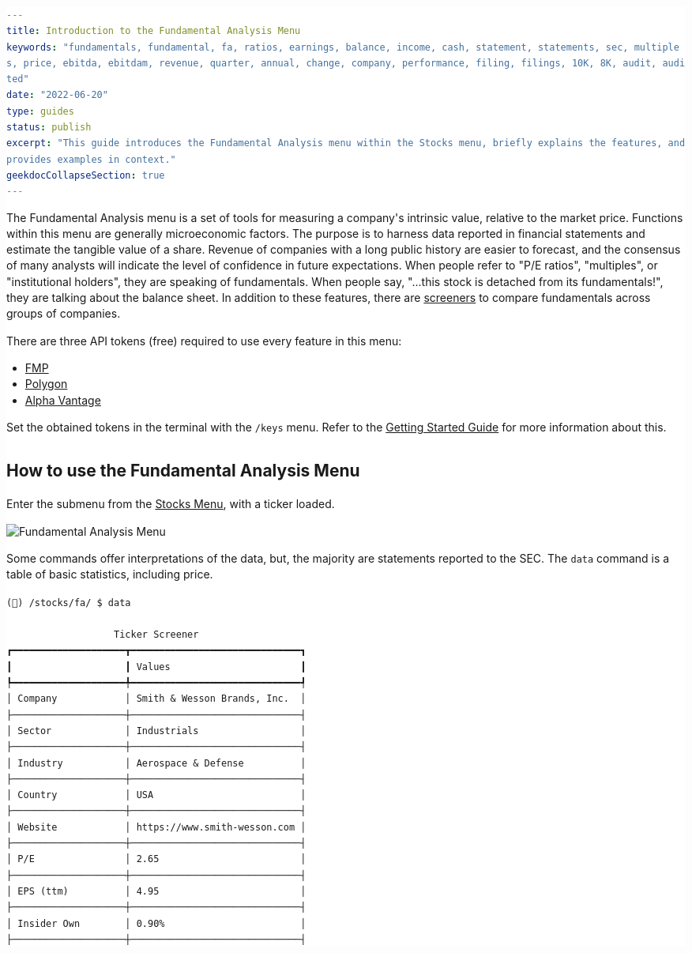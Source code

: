 ```yaml
---
title: Introduction to the Fundamental Analysis Menu
keywords: "fundamentals, fundamental, fa, ratios, earnings, balance, income, cash, statement, statements, sec, multiples, price, ebitda, ebitdam, revenue, quarter, annual, change, company, performance, filing, filings, 10K, 8K, audit, audited"
date: "2022-06-20"
type: guides
status: publish
excerpt: "This guide introduces the Fundamental Analysis menu within the Stocks menu, briefly explains the features, and provides examples in context."
geekdocCollapseSection: true
---
```


The Fundamental Analysis menu is a set of tools for measuring a company's intrinsic value, relative to the market price. Functions within this menu are generally microeconomic factors. The purpose is to harness data reported in financial statements and estimate the tangible value of a share. Revenue of companies with a long public history are easier to forecast, and the consensus of many analysts will indicate the level of confidence in future expectations. When people refer to "P/E ratios", "multiples", or "institutional holders", they are speaking of fundamentals. When people say, "...this stock is detached from its fundamentals!", they are talking about the balance sheet. In addition to these features, there are <a href="https://openbb-finance.github.io/OpenBBTerminal/terminal/stocks/screener/" target="_blank">screeners</a> to compare fundamentals across groups of companies.

There are three API tokens (free) required to use every feature in this menu:
  - <a href="https://site.financialmodelingprep.com/developer/docs/" target="_blank">FMP</a>
  - <a href="https://polygon.io" target="_blank">Polygon</a>
  - <a href="https://www.alphavantage.co/support/#api-key" target="_blank">Alpha Vantage</a>

Set the obtained tokens in the terminal with the `/keys` menu. Refer to the <a href="https://openbb-finance.github.io/OpenBBTerminal/#accessing-other-sources-of-data-via-api-keys" target="_blank">Getting Started Guide</a> for more information about this.

<h2>How to use the Fundamental Analysis Menu</h2>

Enter the submenu from the <a href="https://openbb-finance.github.io/OpenBBTerminal/terminal/stocks/" target="_blank">Stocks Menu</a>, with a ticker loaded.

<img width="1166" alt="Fundamental Analysis Menu" src="https://user-images.githubusercontent.com/85772166/175221782-87f0d0df-3a50-4268-8af8-a5f1f12f3d32.png">

Some commands offer interpretations of the data, but, the majority are statements reported to the SEC. The `data` command is a table of basic statistics, including price.
````
(🦋) /stocks/fa/ $ data

                   Ticker Screener                   
┏━━━━━━━━━━━━━━━━━━━━┳━━━━━━━━━━━━━━━━━━━━━━━━━━━━━━┓
┃                    ┃ Values                       ┃
┡━━━━━━━━━━━━━━━━━━━━╇━━━━━━━━━━━━━━━━━━━━━━━━━━━━━━┩
│ Company            │ Smith & Wesson Brands, Inc.  │
├────────────────────┼──────────────────────────────┤
│ Sector             │ Industrials                  │
├────────────────────┼──────────────────────────────┤
│ Industry           │ Aerospace & Defense          │
├────────────────────┼──────────────────────────────┤
│ Country            │ USA                          │
├────────────────────┼──────────────────────────────┤
│ Website            │ https://www.smith-wesson.com │
├────────────────────┼──────────────────────────────┤
│ P/E                │ 2.65                         │
├────────────────────┼──────────────────────────────┤
│ EPS (ttm)          │ 4.95                         │
├────────────────────┼──────────────────────────────┤
│ Insider Own        │ 0.90%                        │
├────────────────────┼──────────────────────────────┤
````